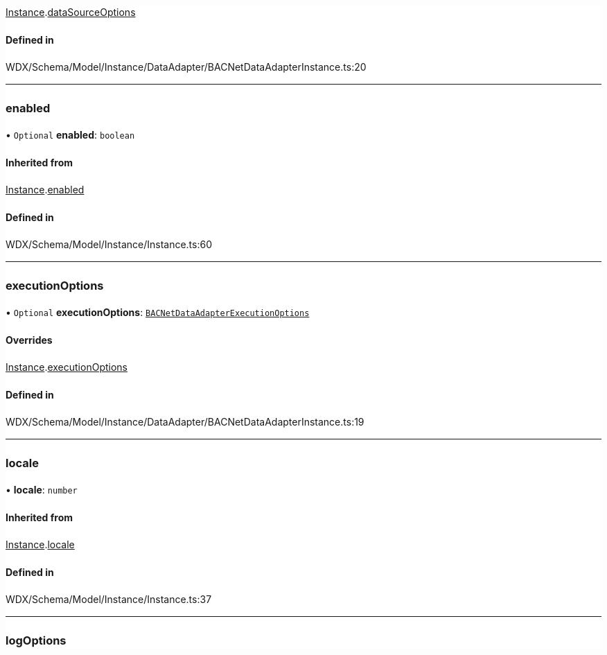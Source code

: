 [Instance](WDX.Schema.Model.Instance.Instance.md).[dataSourceOptions](WDX.Schema.Model.Instance.Instance.md#datasourceoptions)

#### Defined in

WDX/Schema/Model/Instance/DataAdapter/BACNetDataAdapterInstance.ts:20

___

### enabled

• `Optional` **enabled**: `boolean`

#### Inherited from

[Instance](WDX.Schema.Model.Instance.Instance.md).[enabled](WDX.Schema.Model.Instance.Instance.md#enabled)

#### Defined in

WDX/Schema/Model/Instance/Instance.ts:60

___

### executionOptions

• `Optional` **executionOptions**: [`BACNetDataAdapterExecutionOptions`](WDX.Schema.Model.Instance.DataAdapter.BACNetDataAdapterExecutionOptions.md)

#### Overrides

[Instance](WDX.Schema.Model.Instance.Instance.md).[executionOptions](WDX.Schema.Model.Instance.Instance.md#executionoptions)

#### Defined in

WDX/Schema/Model/Instance/DataAdapter/BACNetDataAdapterInstance.ts:19

___

### locale

• **locale**: `number`

#### Inherited from

[Instance](WDX.Schema.Model.Instance.Instance.md).[locale](WDX.Schema.Model.Instance.Instance.md#locale)

#### Defined in

WDX/Schema/Model/Instance/Instance.ts:37

___

### logOptions

